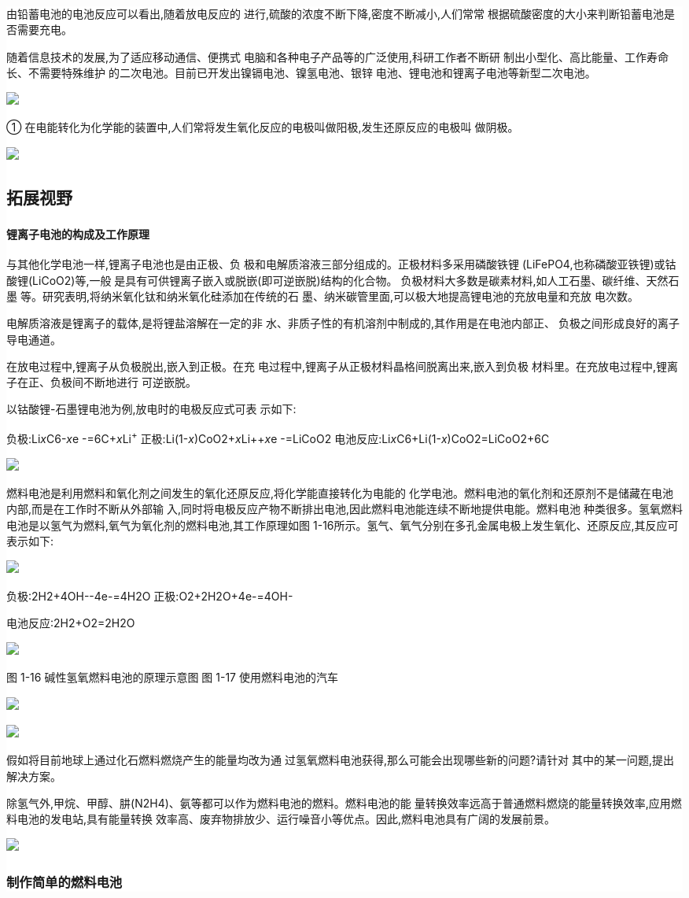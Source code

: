 由铅蓄电池的电池反应可以看出,随着放电反应的 进行,硫酸的浓度不断下降,密度不断减小,人们常常 根据硫酸密度的大小来判断铅蓄电池是否需要充电。

随着信息技术的发展,为了适应移动通信、便携式 电脑和各种电子产品等的广泛使用,科研工作者不断研 制出小型化、高比能量、工作寿命长、不需要特殊维护 的二次电池。目前已开发出镍镉电池、镍氢电池、银锌 电池、锂电池和锂离子电池等新型二次电池。

![](_page_25_Picture_10.jpeg)

① 在电能转化为化学能的装置中,人们常将发生氧化反应的电极叫做阳极,发生还原反应的电极叫 做阴极。

![](_page_26_Picture_0.jpeg)

## 拓展视野

#### 锂离子电池的构成及工作原理

与其他化学电池一样,锂离子电池也是由正极、负 极和电解质溶液三部分组成的。正极材料多采用磷酸铁锂 (LiFePO4,也称磷酸亚铁锂)或钴酸锂(LiCoO2)等,一般 是具有可供锂离子嵌入或脱嵌(即可逆嵌脱)结构的化合物。 负极材料大多数是碳素材料,如人工石墨、碳纤维、天然石墨 等。研究表明,将纳米氧化钛和纳米氧化硅添加在传统的石 墨、纳米碳管里面,可以极大地提高锂电池的充放电量和充放 电次数。

电解质溶液是锂离子的载体,是将锂盐溶解在一定的非 水、非质子性的有机溶剂中制成的,其作用是在电池内部正、 负极之间形成良好的离子导电通道。

在放电过程中,锂离子从负极脱出,嵌入到正极。在充 电过程中,锂离子从正极材料晶格间脱离出来,嵌入到负极 材料里。在充放电过程中,锂离子在正、负极间不断地进行 可逆嵌脱。

以钴酸锂-石墨锂电池为例,放电时的电极反应式可表 示如下:

负极:Li*x*C6-*x*e -=6C+*x*Li<sup>+</sup> 正极:Li(1-*x*)CoO2+*x*Li++*x*e -=LiCoO2 电池反应:Li*x*C6+Li(1-*x*)CoO2=LiCoO2+6C

![](_page_26_Figure_8.jpeg)

燃料电池是利用燃料和氧化剂之间发生的氧化还原反应,将化学能直接转化为电能的 化学电池。燃料电池的氧化剂和还原剂不是储藏在电池内部,而是在工作时不断从外部输 入,同时将电极反应产物不断排出电池,因此燃料电池能连续不断地提供电能。燃料电池 种类很多。氢氧燃料电池是以氢气为燃料,氧气为氧化剂的燃料电池,其工作原理如图 1-16所示。氢气、氧气分别在多孔金属电极上发生氧化、还原反应,其反应可表示如下:

![](_page_27_Picture_0.jpeg)

负极:2H2+4OH--4e-=4H2O 正极:O2+2H2O+4e-=4OH-

电池反应:2H2+O2=2H2O

![](_page_27_Picture_3.jpeg)

图 1-16 碱性氢氧燃料电池的原理示意图 图 1-17 使用燃料电池的汽车

![](_page_27_Picture_5.jpeg)

![](_page_27_Picture_7.jpeg)

假如将目前地球上通过化石燃料燃烧产生的能量均改为通 过氢氧燃料电池获得,那么可能会出现哪些新的问题?请针对 其中的某一问题,提出解决方案。

除氢气外,甲烷、甲醇、肼(N2H4)、氨等都可以作为燃料电池的燃料。燃料电池的能 量转换效率远高于普通燃料燃烧的能量转换效率,应用燃料电池的发电站,具有能量转换 效率高、废弃物排放少、运行噪音小等优点。因此,燃料电池具有广阔的发展前景。

![](_page_27_Picture_10.jpeg)

### 制作简单的燃料电池
